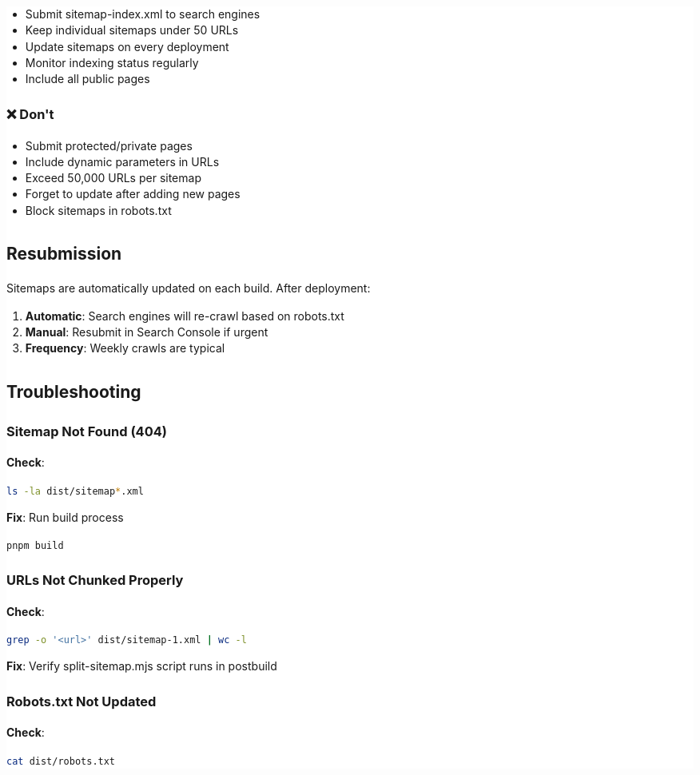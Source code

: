 - Submit sitemap-index.xml to search engines
- Keep individual sitemaps under 50 URLs
- Update sitemaps on every deployment
- Monitor indexing status regularly
- Include all public pages

### ❌ Don't

- Submit protected/private pages
- Include dynamic parameters in URLs
- Exceed 50,000 URLs per sitemap
- Forget to update after adding new pages
- Block sitemaps in robots.txt

## Resubmission

Sitemaps are automatically updated on each build. After deployment:

1. **Automatic**: Search engines will re-crawl based on robots.txt
2. **Manual**: Resubmit in Search Console if urgent
3. **Frequency**: Weekly crawls are typical

## Troubleshooting

### Sitemap Not Found (404)

**Check**:

```bash
ls -la dist/sitemap*.xml
```

**Fix**: Run build process

```bash
pnpm build
```

### URLs Not Chunked Properly

**Check**:

```bash
grep -o '<url>' dist/sitemap-1.xml | wc -l
```

**Fix**: Verify split-sitemap.mjs script runs in postbuild

### Robots.txt Not Updated

**Check**:

```bash
cat dist/robots.txt
```
